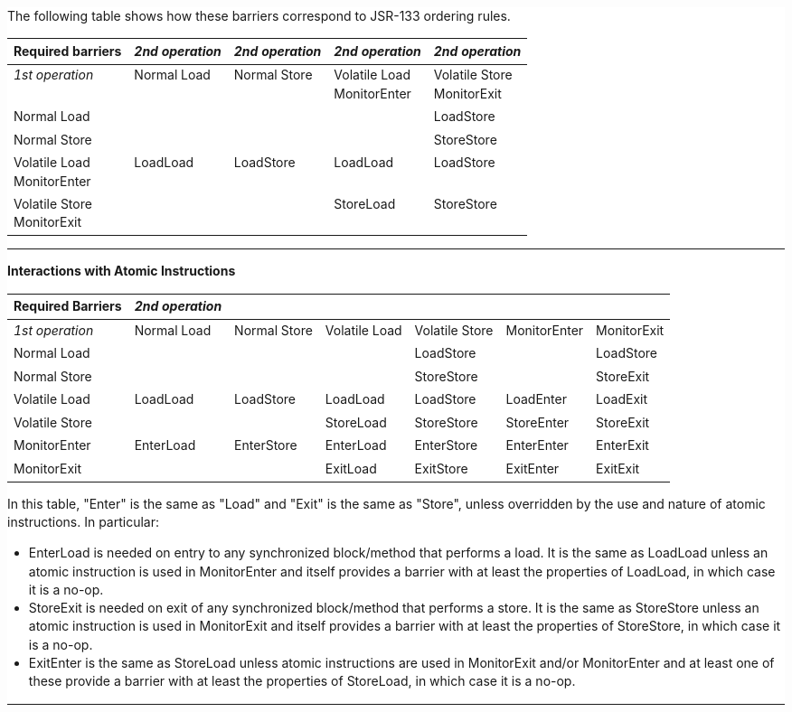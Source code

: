 

The following table shows how these barriers correspond to JSR-133 ordering rules.

| **Required barriers**           | *2nd operation* | *2nd operation* | *2nd operation*                 | *2nd operation*                 |
| ------------------------------- | --------------- | --------------- | ------------------------------- | ------------------------------- |
| *1st operation*                 | Normal Load     | Normal Store    | Volatile Load <br/>MonitorEnter | Volatile Store<br/> MonitorExit |
| Normal Load                     |                 |                 |                                 | LoadStore                       |
| Normal Store                    |                 |                 |                                 | StoreStore                      |
| Volatile Load <br/>MonitorEnter | LoadLoad        | LoadStore       | LoadLoad                        | LoadStore                       |
| Volatile Store <br/>MonitorExit |                 |                 | StoreLoad                       | StoreStore                      |





------

**Interactions with Atomic Instructions**

| **Required Barriers** | *2nd operation* |              |               |                |              |             |
| --------------------- | --------------- | ------------ | ------------- | -------------- | ------------ | ----------- |
| *1st operation*       | Normal Load     | Normal Store | Volatile Load | Volatile Store | MonitorEnter | MonitorExit |
| Normal Load           |                 |              |               | LoadStore      |              | LoadStore   |
| Normal Store          |                 |              |               | StoreStore     |              | StoreExit   |
| Volatile Load         | LoadLoad        | LoadStore    | LoadLoad      | LoadStore      | LoadEnter    | LoadExit    |
| Volatile Store        |                 |              | StoreLoad     | StoreStore     | StoreEnter   | StoreExit   |
| MonitorEnter          | EnterLoad       | EnterStore   | EnterLoad     | EnterStore     | EnterEnter   | EnterExit   |
| MonitorExit           |                 |              | ExitLoad      | ExitStore      | ExitEnter    | ExitExit    |



In this table, "Enter" is the same as "Load" and "Exit" is the same as "Store", unless overridden by the use and nature of atomic instructions. In particular:

- EnterLoad is needed on entry to any synchronized block/method that performs a load. It is the same as LoadLoad unless an atomic instruction is used in MonitorEnter and itself provides a barrier with at least the properties of LoadLoad, in which case it is a no-op.
- StoreExit is needed on exit of any synchronized block/method that performs a store. It is the same as StoreStore unless an atomic instruction is used in MonitorExit and itself provides a barrier with at least the properties of StoreStore, in which case it is a no-op.
- ExitEnter is the same as StoreLoad unless atomic instructions are used in MonitorExit and/or MonitorEnter and at least one of these provide a barrier with at least the properties of StoreLoad, in which case it is a no-op.



------


